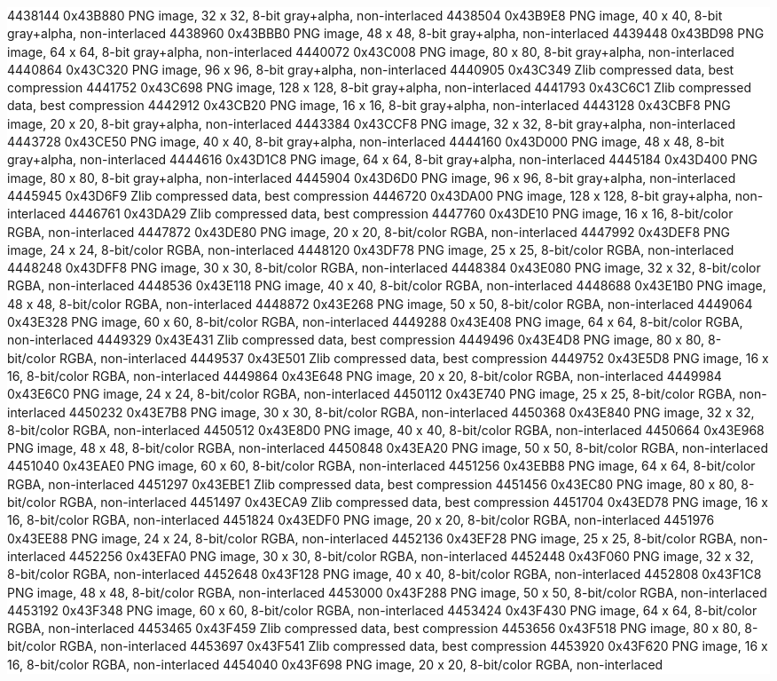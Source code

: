 4438144       0x43B880        PNG image, 32 x 32, 8-bit gray+alpha, non-interlaced
4438504       0x43B9E8        PNG image, 40 x 40, 8-bit gray+alpha, non-interlaced
4438960       0x43BBB0        PNG image, 48 x 48, 8-bit gray+alpha, non-interlaced
4439448       0x43BD98        PNG image, 64 x 64, 8-bit gray+alpha, non-interlaced
4440072       0x43C008        PNG image, 80 x 80, 8-bit gray+alpha, non-interlaced
4440864       0x43C320        PNG image, 96 x 96, 8-bit gray+alpha, non-interlaced
4440905       0x43C349        Zlib compressed data, best compression
4441752       0x43C698        PNG image, 128 x 128, 8-bit gray+alpha, non-interlaced
4441793       0x43C6C1        Zlib compressed data, best compression
4442912       0x43CB20        PNG image, 16 x 16, 8-bit gray+alpha, non-interlaced
4443128       0x43CBF8        PNG image, 20 x 20, 8-bit gray+alpha, non-interlaced
4443384       0x43CCF8        PNG image, 32 x 32, 8-bit gray+alpha, non-interlaced
4443728       0x43CE50        PNG image, 40 x 40, 8-bit gray+alpha, non-interlaced
4444160       0x43D000        PNG image, 48 x 48, 8-bit gray+alpha, non-interlaced
4444616       0x43D1C8        PNG image, 64 x 64, 8-bit gray+alpha, non-interlaced
4445184       0x43D400        PNG image, 80 x 80, 8-bit gray+alpha, non-interlaced
4445904       0x43D6D0        PNG image, 96 x 96, 8-bit gray+alpha, non-interlaced
4445945       0x43D6F9        Zlib compressed data, best compression
4446720       0x43DA00        PNG image, 128 x 128, 8-bit gray+alpha, non-interlaced
4446761       0x43DA29        Zlib compressed data, best compression
4447760       0x43DE10        PNG image, 16 x 16, 8-bit/color RGBA, non-interlaced
4447872       0x43DE80        PNG image, 20 x 20, 8-bit/color RGBA, non-interlaced
4447992       0x43DEF8        PNG image, 24 x 24, 8-bit/color RGBA, non-interlaced
4448120       0x43DF78        PNG image, 25 x 25, 8-bit/color RGBA, non-interlaced
4448248       0x43DFF8        PNG image, 30 x 30, 8-bit/color RGBA, non-interlaced
4448384       0x43E080        PNG image, 32 x 32, 8-bit/color RGBA, non-interlaced
4448536       0x43E118        PNG image, 40 x 40, 8-bit/color RGBA, non-interlaced
4448688       0x43E1B0        PNG image, 48 x 48, 8-bit/color RGBA, non-interlaced
4448872       0x43E268        PNG image, 50 x 50, 8-bit/color RGBA, non-interlaced
4449064       0x43E328        PNG image, 60 x 60, 8-bit/color RGBA, non-interlaced
4449288       0x43E408        PNG image, 64 x 64, 8-bit/color RGBA, non-interlaced
4449329       0x43E431        Zlib compressed data, best compression
4449496       0x43E4D8        PNG image, 80 x 80, 8-bit/color RGBA, non-interlaced
4449537       0x43E501        Zlib compressed data, best compression
4449752       0x43E5D8        PNG image, 16 x 16, 8-bit/color RGBA, non-interlaced
4449864       0x43E648        PNG image, 20 x 20, 8-bit/color RGBA, non-interlaced
4449984       0x43E6C0        PNG image, 24 x 24, 8-bit/color RGBA, non-interlaced
4450112       0x43E740        PNG image, 25 x 25, 8-bit/color RGBA, non-interlaced
4450232       0x43E7B8        PNG image, 30 x 30, 8-bit/color RGBA, non-interlaced
4450368       0x43E840        PNG image, 32 x 32, 8-bit/color RGBA, non-interlaced
4450512       0x43E8D0        PNG image, 40 x 40, 8-bit/color RGBA, non-interlaced
4450664       0x43E968        PNG image, 48 x 48, 8-bit/color RGBA, non-interlaced
4450848       0x43EA20        PNG image, 50 x 50, 8-bit/color RGBA, non-interlaced
4451040       0x43EAE0        PNG image, 60 x 60, 8-bit/color RGBA, non-interlaced
4451256       0x43EBB8        PNG image, 64 x 64, 8-bit/color RGBA, non-interlaced
4451297       0x43EBE1        Zlib compressed data, best compression
4451456       0x43EC80        PNG image, 80 x 80, 8-bit/color RGBA, non-interlaced
4451497       0x43ECA9        Zlib compressed data, best compression
4451704       0x43ED78        PNG image, 16 x 16, 8-bit/color RGBA, non-interlaced
4451824       0x43EDF0        PNG image, 20 x 20, 8-bit/color RGBA, non-interlaced
4451976       0x43EE88        PNG image, 24 x 24, 8-bit/color RGBA, non-interlaced
4452136       0x43EF28        PNG image, 25 x 25, 8-bit/color RGBA, non-interlaced
4452256       0x43EFA0        PNG image, 30 x 30, 8-bit/color RGBA, non-interlaced
4452448       0x43F060        PNG image, 32 x 32, 8-bit/color RGBA, non-interlaced
4452648       0x43F128        PNG image, 40 x 40, 8-bit/color RGBA, non-interlaced
4452808       0x43F1C8        PNG image, 48 x 48, 8-bit/color RGBA, non-interlaced
4453000       0x43F288        PNG image, 50 x 50, 8-bit/color RGBA, non-interlaced
4453192       0x43F348        PNG image, 60 x 60, 8-bit/color RGBA, non-interlaced
4453424       0x43F430        PNG image, 64 x 64, 8-bit/color RGBA, non-interlaced
4453465       0x43F459        Zlib compressed data, best compression
4453656       0x43F518        PNG image, 80 x 80, 8-bit/color RGBA, non-interlaced
4453697       0x43F541        Zlib compressed data, best compression
4453920       0x43F620        PNG image, 16 x 16, 8-bit/color RGBA, non-interlaced
4454040       0x43F698        PNG image, 20 x 20, 8-bit/color RGBA, non-interlaced